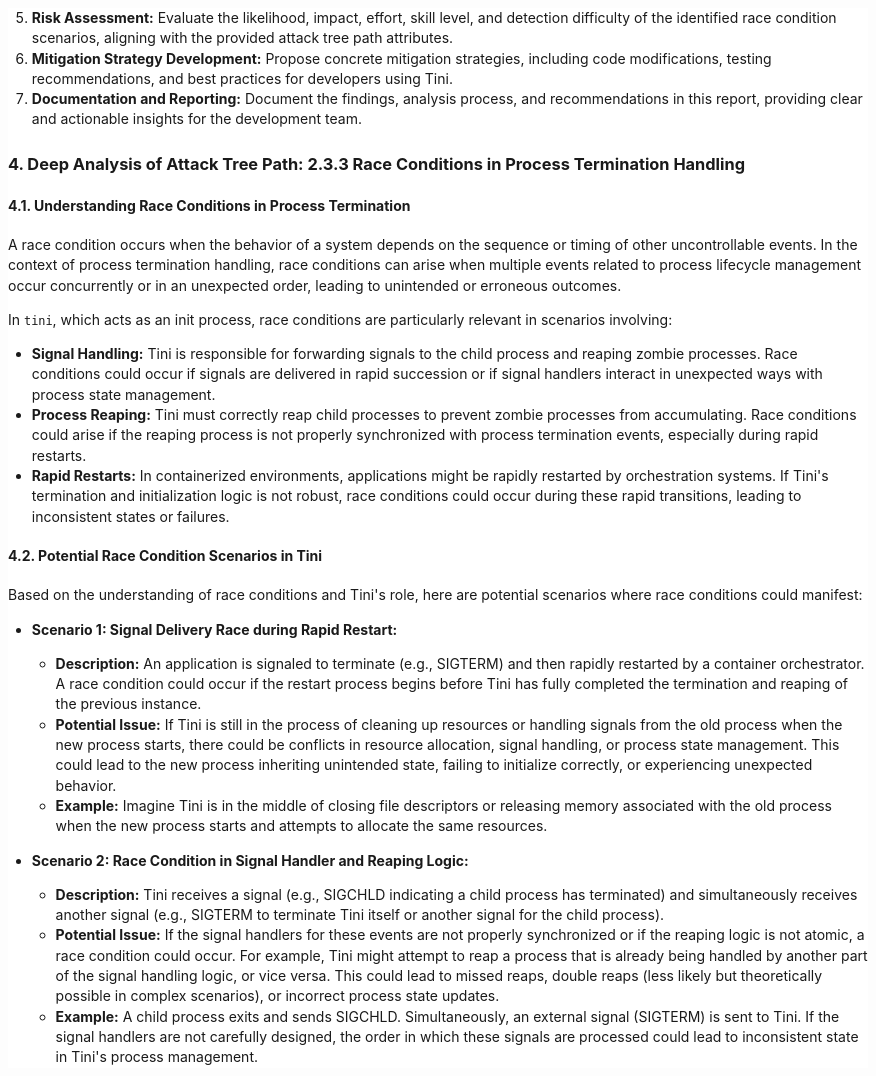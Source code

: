 5.  **Risk Assessment:**  Evaluate the likelihood, impact, effort, skill level, and detection difficulty of the identified race condition scenarios, aligning with the provided attack tree path attributes.
6.  **Mitigation Strategy Development:**  Propose concrete mitigation strategies, including code modifications, testing recommendations, and best practices for developers using Tini.
7.  **Documentation and Reporting:**  Document the findings, analysis process, and recommendations in this report, providing clear and actionable insights for the development team.

### 4. Deep Analysis of Attack Tree Path: 2.3.3 Race Conditions in Process Termination Handling

#### 4.1. Understanding Race Conditions in Process Termination

A race condition occurs when the behavior of a system depends on the sequence or timing of other uncontrollable events. In the context of process termination handling, race conditions can arise when multiple events related to process lifecycle management occur concurrently or in an unexpected order, leading to unintended or erroneous outcomes.

In `tini`, which acts as an init process, race conditions are particularly relevant in scenarios involving:

*   **Signal Handling:** Tini is responsible for forwarding signals to the child process and reaping zombie processes. Race conditions could occur if signals are delivered in rapid succession or if signal handlers interact in unexpected ways with process state management.
*   **Process Reaping:** Tini must correctly reap child processes to prevent zombie processes from accumulating. Race conditions could arise if the reaping process is not properly synchronized with process termination events, especially during rapid restarts.
*   **Rapid Restarts:** In containerized environments, applications might be rapidly restarted by orchestration systems. If Tini's termination and initialization logic is not robust, race conditions could occur during these rapid transitions, leading to inconsistent states or failures.

#### 4.2. Potential Race Condition Scenarios in Tini

Based on the understanding of race conditions and Tini's role, here are potential scenarios where race conditions could manifest:

*   **Scenario 1: Signal Delivery Race during Rapid Restart:**
    *   **Description:** An application is signaled to terminate (e.g., SIGTERM) and then rapidly restarted by a container orchestrator.  A race condition could occur if the restart process begins before Tini has fully completed the termination and reaping of the previous instance.
    *   **Potential Issue:**  If Tini is still in the process of cleaning up resources or handling signals from the old process when the new process starts, there could be conflicts in resource allocation, signal handling, or process state management. This could lead to the new process inheriting unintended state, failing to initialize correctly, or experiencing unexpected behavior.
    *   **Example:** Imagine Tini is in the middle of closing file descriptors or releasing memory associated with the old process when the new process starts and attempts to allocate the same resources.

*   **Scenario 2: Race Condition in Signal Handler and Reaping Logic:**
    *   **Description:**  Tini receives a signal (e.g., SIGCHLD indicating a child process has terminated) and simultaneously receives another signal (e.g., SIGTERM to terminate Tini itself or another signal for the child process).
    *   **Potential Issue:** If the signal handlers for these events are not properly synchronized or if the reaping logic is not atomic, a race condition could occur. For example, Tini might attempt to reap a process that is already being handled by another part of the signal handling logic, or vice versa. This could lead to missed reaps, double reaps (less likely but theoretically possible in complex scenarios), or incorrect process state updates.
    *   **Example:**  A child process exits and sends SIGCHLD. Simultaneously, an external signal (SIGTERM) is sent to Tini. If the signal handlers are not carefully designed, the order in which these signals are processed could lead to inconsistent state in Tini's process management.

